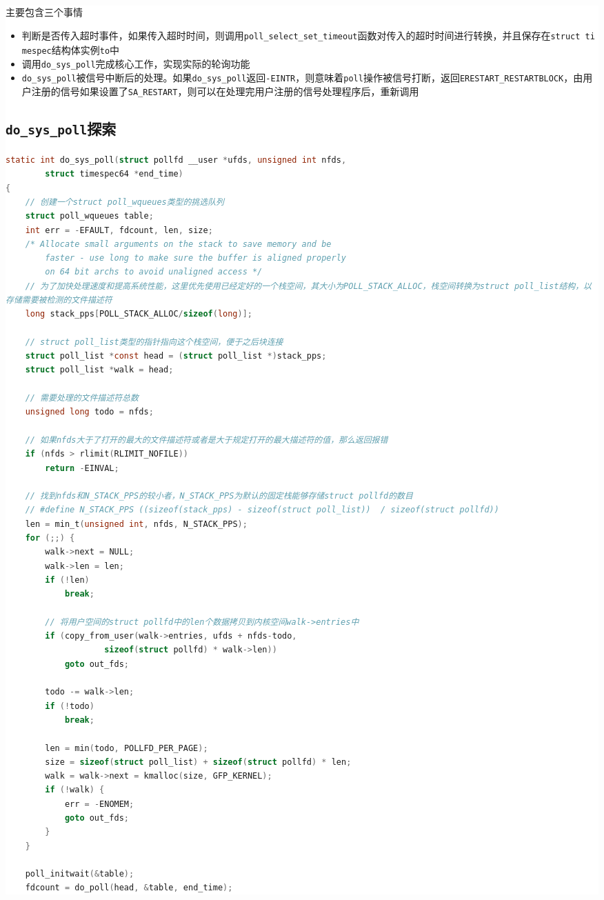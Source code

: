 主要包含三个事情

* 判断是否传入超时事件，如果传入超时时间，则调用`poll_select_set_timeout`函数对传入的超时时间进行转换，并且保存在`struct timespec`结构体实例`to`中
* 调用`do_sys_poll`完成核心工作，实现实际的轮询功能
* `do_sys_poll`被信号中断后的处理。如果`do_sys_poll`返回`-EINTR`，则意味着`poll`操作被信号打断，返回`ERESTART_RESTARTBLOCK`，由用户注册的信号如果设置了`SA_RESTART`，则可以在处理完用户注册的信号处理程序后，重新调用

## `do_sys_poll`探索

```c
static int do_sys_poll(struct pollfd __user *ufds, unsigned int nfds,
        struct timespec64 *end_time)
{
    // 创建一个struct poll_wqueues类型的挑选队列
    struct poll_wqueues table;
    int err = -EFAULT, fdcount, len, size;
    /* Allocate small arguments on the stack to save memory and be
        faster - use long to make sure the buffer is aligned properly
        on 64 bit archs to avoid unaligned access */
    // 为了加快处理速度和提高系统性能，这里优先使用已经定好的一个栈空间，其大小为POLL_STACK_ALLOC，栈空间转换为struct poll_list结构，以存储需要被检测的文件描述符
    long stack_pps[POLL_STACK_ALLOC/sizeof(long)];

    // struct poll_list类型的指针指向这个栈空间，便于之后块连接
    struct poll_list *const head = (struct poll_list *)stack_pps;
    struct poll_list *walk = head;

    // 需要处理的文件描述符总数
    unsigned long todo = nfds;

    // 如果nfds大于了打开的最大的文件描述符或者是大于规定打开的最大描述符的值，那么返回报错
    if (nfds > rlimit(RLIMIT_NOFILE))
        return -EINVAL;

    // 找到nfds和N_STACK_PPS的较小者，N_STACK_PPS为默认的固定栈能够存储struct pollfd的数目
    // #define N_STACK_PPS ((sizeof(stack_pps) - sizeof(struct poll_list))  / sizeof(struct pollfd))
    len = min_t(unsigned int, nfds, N_STACK_PPS);
    for (;;) {
        walk->next = NULL;
        walk->len = len;
        if (!len)
            break;

        // 将用户空间的struct pollfd中的len个数据拷贝到内核空间walk->entries中
        if (copy_from_user(walk->entries, ufds + nfds-todo,
                    sizeof(struct pollfd) * walk->len))
            goto out_fds;

        todo -= walk->len;
        if (!todo)
            break;

        len = min(todo, POLLFD_PER_PAGE);
        size = sizeof(struct poll_list) + sizeof(struct pollfd) * len;
        walk = walk->next = kmalloc(size, GFP_KERNEL);
        if (!walk) {
            err = -ENOMEM;
            goto out_fds;
        }
    }

    poll_initwait(&table);
    fdcount = do_poll(head, &table, end_time);
```